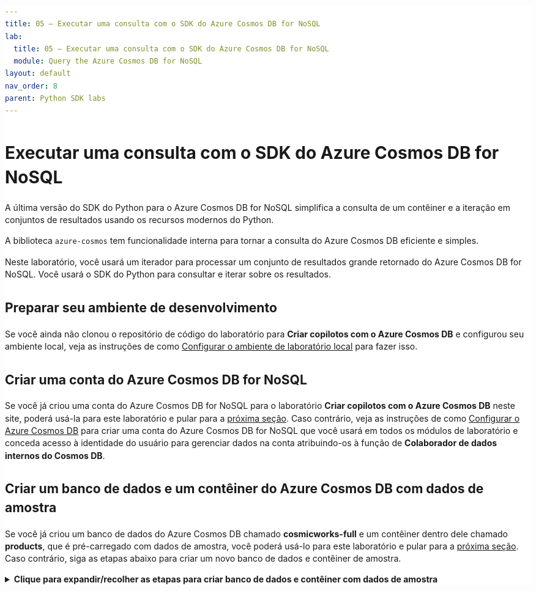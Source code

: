 ```yaml
---
title: 05 – Executar uma consulta com o SDK do Azure Cosmos DB for NoSQL
lab:
  title: 05 – Executar uma consulta com o SDK do Azure Cosmos DB for NoSQL
  module: Query the Azure Cosmos DB for NoSQL
layout: default
nav_order: 8
parent: Python SDK labs
---
```


# Executar uma consulta com o SDK do Azure Cosmos DB for NoSQL

A última versão do SDK do Python para o Azure Cosmos DB for NoSQL simplifica a consulta de um contêiner e a iteração em conjuntos de resultados usando os recursos modernos do Python.

A biblioteca `azure-cosmos` tem funcionalidade interna para tornar a consulta do Azure Cosmos DB eficiente e simples.

Neste laboratório, você usará um iterador para processar um conjunto de resultados grande retornado do Azure Cosmos DB for NoSQL. Você usará o SDK do Python para consultar e iterar sobre os resultados.

## Preparar seu ambiente de desenvolvimento

Se você ainda não clonou o repositório de código do laboratório para **Criar copilotos com o Azure Cosmos DB** e configurou seu ambiente local, veja as instruções de como [Configurar o ambiente de laboratório local](00-setup-lab-environment.md) para fazer isso.

## Criar uma conta do Azure Cosmos DB for NoSQL

Se você já criou uma conta do Azure Cosmos DB for NoSQL para o laboratório **Criar copilotos com o Azure Cosmos DB** neste site, poderá usá-la para este laboratório e pular para a [próxima seção](#create-azure-cosmos-db-database-and-container-with-sample-data). Caso contrário, veja as instruções de como [Configurar o Azure Cosmos DB](../../common/instructions/00-setup-cosmos-db.md) para criar uma conta do Azure Cosmos DB for NoSQL que você usará em todos os módulos de laboratório e conceda acesso à identidade do usuário para gerenciar dados na conta atribuindo-os à função de **Colaborador de dados internos do Cosmos DB**.

## Criar um banco de dados e um contêiner do Azure Cosmos DB com dados de amostra

Se você já criou um banco de dados do Azure Cosmos DB chamado **cosmicworks-full** e um contêiner dentro dele chamado **products**, que é pré-carregado com dados de amostra, você poderá usá-lo para este laboratório e pular para a [próxima seção](#install-the-azure-cosmos-library). Caso contrário, siga as etapas abaixo para criar um novo banco de dados e contêiner de amostra.

<details markdown=1><summary markdown="span"><strong>Clique para expandir/recolher as etapas para criar banco de dados e contêiner com dados de amostra</strong></summary></details>
